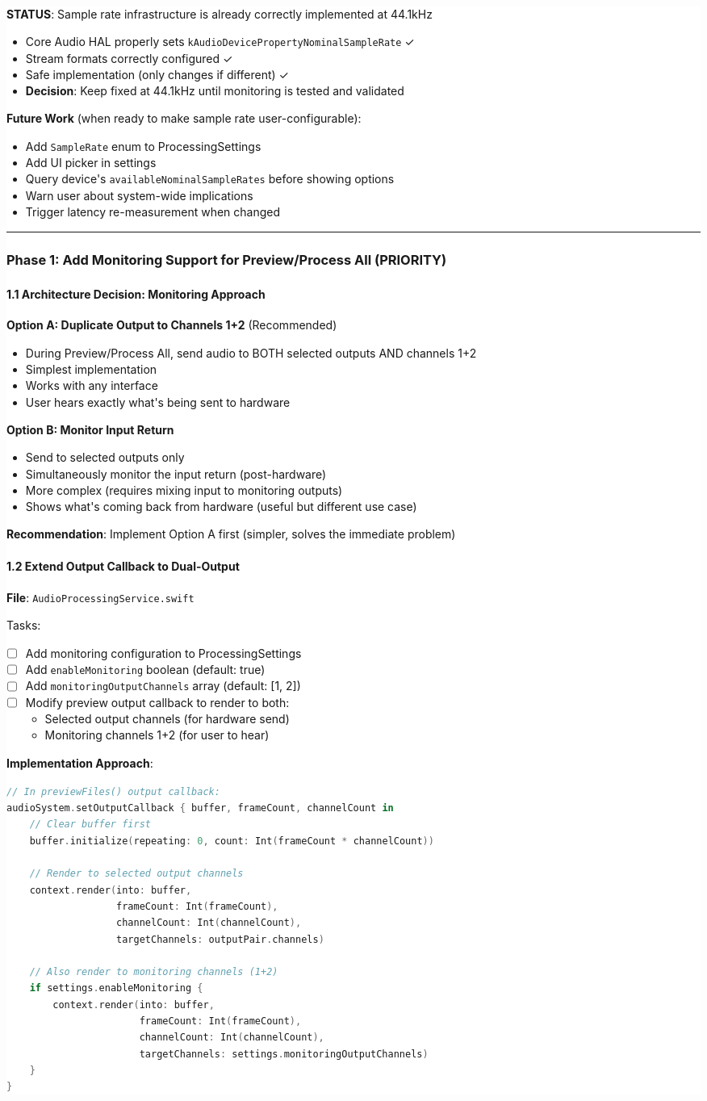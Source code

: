 **STATUS**: Sample rate infrastructure is already correctly implemented at 44.1kHz
- Core Audio HAL properly sets `kAudioDevicePropertyNominalSampleRate` ✓
- Stream formats correctly configured ✓
- Safe implementation (only changes if different) ✓
- **Decision**: Keep fixed at 44.1kHz until monitoring is tested and validated

**Future Work** (when ready to make sample rate user-configurable):
- Add `SampleRate` enum to ProcessingSettings
- Add UI picker in settings
- Query device's `availableNominalSampleRates` before showing options
- Warn user about system-wide implications
- Trigger latency re-measurement when changed

---

### Phase 1: Add Monitoring Support for Preview/Process All (PRIORITY)

#### 1.1 Architecture Decision: Monitoring Approach

**Option A: Duplicate Output to Channels 1+2** (Recommended)
- During Preview/Process All, send audio to BOTH selected outputs AND channels 1+2
- Simplest implementation
- Works with any interface
- User hears exactly what's being sent to hardware

**Option B: Monitor Input Return**
- Send to selected outputs only
- Simultaneously monitor the input return (post-hardware)
- More complex (requires mixing input to monitoring outputs)
- Shows what's coming back from hardware (useful but different use case)

**Recommendation**: Implement Option A first (simpler, solves the immediate problem)

#### 1.2 Extend Output Callback to Dual-Output
**File**: `AudioProcessingService.swift`

Tasks:
- [ ] Add monitoring configuration to ProcessingSettings
- [ ] Add `enableMonitoring` boolean (default: true)
- [ ] Add `monitoringOutputChannels` array (default: [1, 2])
- [ ] Modify preview output callback to render to both:
  - Selected output channels (for hardware send)
  - Monitoring channels 1+2 (for user to hear)

**Implementation Approach**:
```swift
// In previewFiles() output callback:
audioSystem.setOutputCallback { buffer, frameCount, channelCount in
    // Clear buffer first
    buffer.initialize(repeating: 0, count: Int(frameCount * channelCount))

    // Render to selected output channels
    context.render(into: buffer,
                   frameCount: Int(frameCount),
                   channelCount: Int(channelCount),
                   targetChannels: outputPair.channels)

    // Also render to monitoring channels (1+2)
    if settings.enableMonitoring {
        context.render(into: buffer,
                       frameCount: Int(frameCount),
                       channelCount: Int(channelCount),
                       targetChannels: settings.monitoringOutputChannels)
    }
}
```